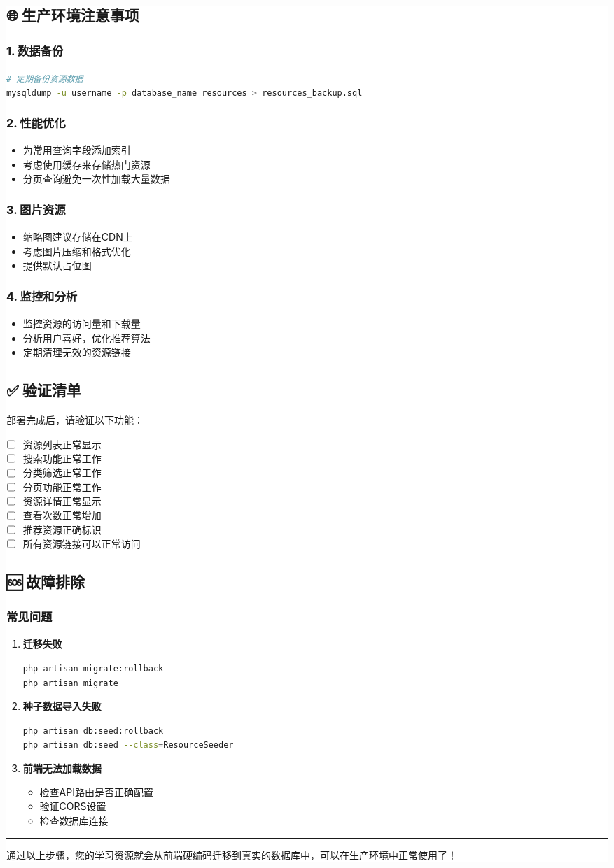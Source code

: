 ## 🌐 生产环境注意事项

### 1. 数据备份
```bash
# 定期备份资源数据
mysqldump -u username -p database_name resources > resources_backup.sql
```

### 2. 性能优化
- 为常用查询字段添加索引
- 考虑使用缓存来存储热门资源
- 分页查询避免一次性加载大量数据

### 3. 图片资源
- 缩略图建议存储在CDN上
- 考虑图片压缩和格式优化
- 提供默认占位图

### 4. 监控和分析
- 监控资源的访问量和下载量
- 分析用户喜好，优化推荐算法
- 定期清理无效的资源链接

## ✅ 验证清单

部署完成后，请验证以下功能：

- [ ] 资源列表正常显示
- [ ] 搜索功能正常工作
- [ ] 分类筛选正常工作
- [ ] 分页功能正常工作
- [ ] 资源详情正常显示
- [ ] 查看次数正常增加
- [ ] 推荐资源正确标识
- [ ] 所有资源链接可以正常访问

## 🆘 故障排除

### 常见问题

1. **迁移失败**
   ```bash
   php artisan migrate:rollback
   php artisan migrate
   ```

2. **种子数据导入失败**
   ```bash
   php artisan db:seed:rollback
   php artisan db:seed --class=ResourceSeeder
   ```

3. **前端无法加载数据**
   - 检查API路由是否正确配置
   - 验证CORS设置
   - 检查数据库连接

---

通过以上步骤，您的学习资源就会从前端硬编码迁移到真实的数据库中，可以在生产环境中正常使用了！ 